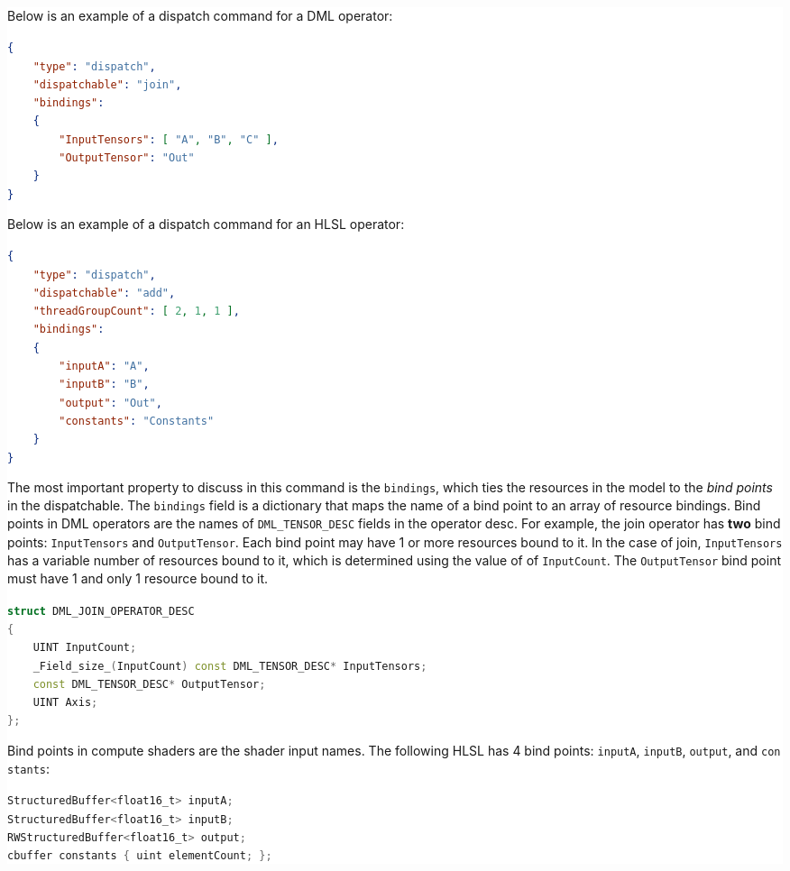 Below is an example of a dispatch command for a DML operator:

```json
{
    "type": "dispatch",
    "dispatchable": "join",
    "bindings": 
    {
        "InputTensors": [ "A", "B", "C" ],
        "OutputTensor": "Out"
    }
}
```

Below is an example of a dispatch command for an HLSL operator:

```json
{
    "type": "dispatch",
    "dispatchable": "add",
    "threadGroupCount": [ 2, 1, 1 ],
    "bindings": 
    {
        "inputA": "A",
        "inputB": "B",
        "output": "Out",
        "constants": "Constants"
    }
}
```


The most important property to discuss in this command is the `bindings`, which ties the resources in the model to the *bind points* in the dispatchable. The `bindings` field is a dictionary that maps the name of a bind point to an array of resource bindings. Bind points in DML operators are the names of `DML_TENSOR_DESC` fields in the operator desc. For example, the join operator has **two** bind points: `InputTensors` and `OutputTensor`. Each bind point may have 1 or more resources bound to it. In the case of join, `InputTensors` has a variable number of resources bound to it, which is determined using the value of of `InputCount`. The `OutputTensor` bind point must have 1 and only 1 resource bound to it.

```cpp
struct DML_JOIN_OPERATOR_DESC
{
    UINT InputCount;
    _Field_size_(InputCount) const DML_TENSOR_DESC* InputTensors;
    const DML_TENSOR_DESC* OutputTensor;
    UINT Axis;
};
```

Bind points in compute shaders are the shader input names. The following HLSL has 4 bind points: `inputA`, `inputB`, `output`, and `constants`:

```c
StructuredBuffer<float16_t> inputA;
StructuredBuffer<float16_t> inputB;
RWStructuredBuffer<float16_t> output;
cbuffer constants { uint elementCount; };
```
